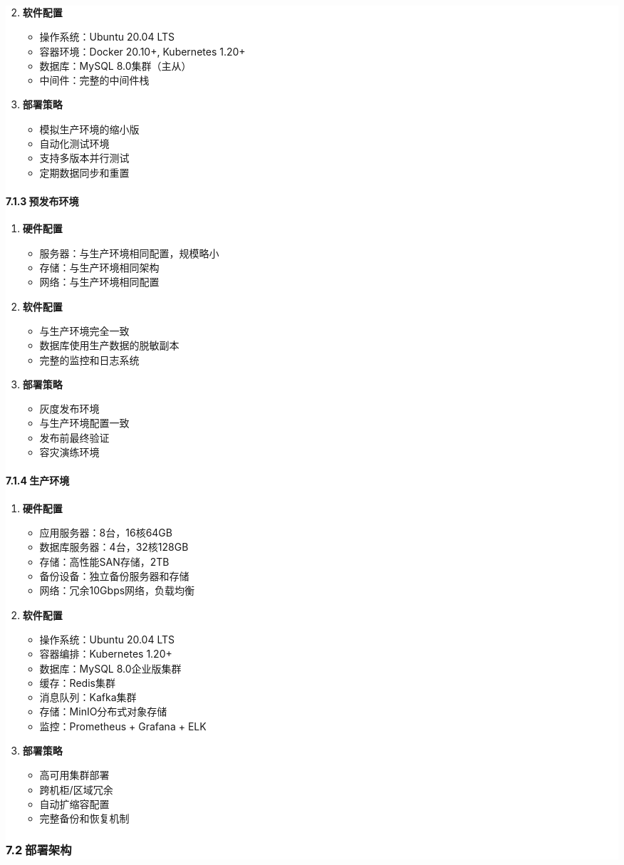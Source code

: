2. **软件配置**
   - 操作系统：Ubuntu 20.04 LTS
   - 容器环境：Docker 20.10+, Kubernetes 1.20+
   - 数据库：MySQL 8.0集群（主从）
   - 中间件：完整的中间件栈

3. **部署策略**
   - 模拟生产环境的缩小版
   - 自动化测试环境
   - 支持多版本并行测试
   - 定期数据同步和重置

#### 7.1.3 预发布环境

1. **硬件配置**
   - 服务器：与生产环境相同配置，规模略小
   - 存储：与生产环境相同架构
   - 网络：与生产环境相同配置

2. **软件配置**
   - 与生产环境完全一致
   - 数据库使用生产数据的脱敏副本
   - 完整的监控和日志系统

3. **部署策略**
   - 灰度发布环境
   - 与生产环境配置一致
   - 发布前最终验证
   - 容灾演练环境

#### 7.1.4 生产环境

1. **硬件配置**
   - 应用服务器：8台，16核64GB
   - 数据库服务器：4台，32核128GB
   - 存储：高性能SAN存储，2TB
   - 备份设备：独立备份服务器和存储
   - 网络：冗余10Gbps网络，负载均衡

2. **软件配置**
   - 操作系统：Ubuntu 20.04 LTS
   - 容器编排：Kubernetes 1.20+
   - 数据库：MySQL 8.0企业版集群
   - 缓存：Redis集群
   - 消息队列：Kafka集群
   - 存储：MinIO分布式对象存储
   - 监控：Prometheus + Grafana + ELK

3. **部署策略**
   - 高可用集群部署
   - 跨机柜/区域冗余
   - 自动扩缩容配置
   - 完整备份和恢复机制

### 7.2 部署架构
